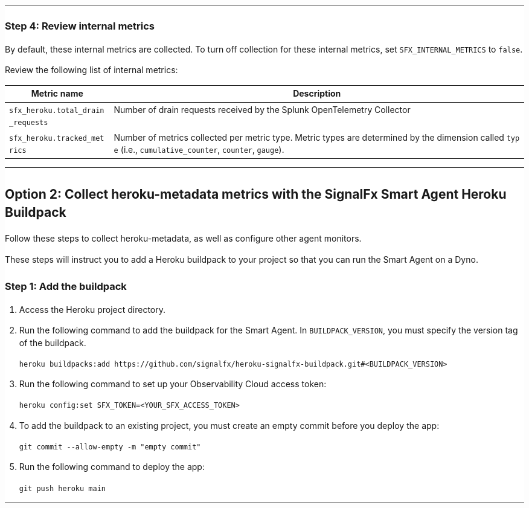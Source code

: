 ***

### Step 4: Review internal metrics

By default, these internal metrics are collected. To turn off collection for these internal metrics, set `SFX_INTERNAL_METRICS` to `false`.

Review the following list of internal metrics:

| Metric name               | Description                                  |
|---------------------------|-----------------------------------------|
| `sfx_heroku.total_drain_requests` | Number of drain requests received by the Splunk OpenTelemetry Collector                                                                                             |
| `sfx_heroku.tracked_metrics`      | Number of metrics collected per metric type. Metric types are determined by the dimension called `type` (i.e., `cumulative_counter`, `counter`, `gauge`). |

***

## Option 2: Collect heroku-metadata metrics with the SignalFx Smart Agent Heroku Buildpack

Follow these steps to collect heroku-metadata, as well as configure other agent monitors.

These steps will instruct you to add a Heroku buildpack to your project so that you can run the Smart Agent on a Dyno.


### Step 1: Add the buildpack

1. Access the Heroku project directory.

2. Run the following command to add the buildpack for the Smart Agent. In `BUILDPACK_VERSION`, you must specify the version tag of the buildpack.

   ```
   heroku buildpacks:add https://github.com/signalfx/heroku-signalfx-buildpack.git#<BUILDPACK_VERSION>
   ```

3. Run the following command to set up your Observability Cloud access token:

   ```
   heroku config:set SFX_TOKEN=<YOUR_SFX_ACCESS_TOKEN>
   ```

4. To add the buildpack to an existing project, you must create an empty commit before you deploy the app:

   ```
   git commit --allow-empty -m "empty commit"
   ```

5. Run the following command to deploy the app:

   ```
   git push heroku main
   ```

***
